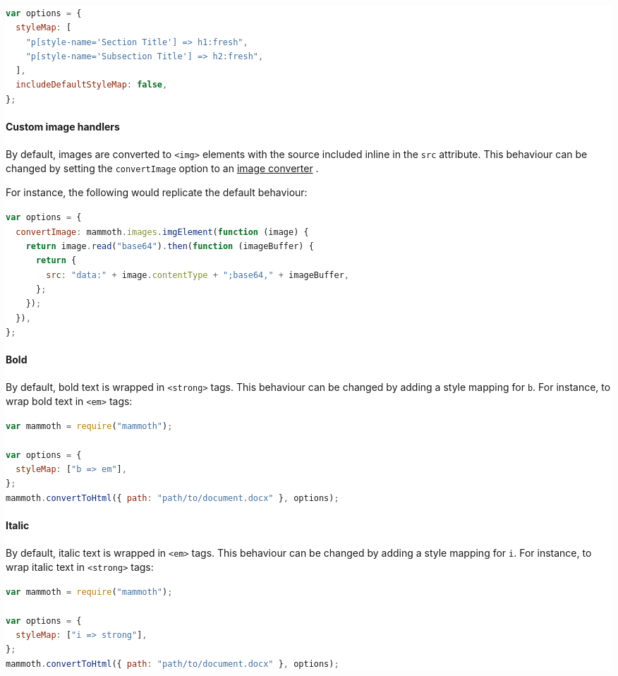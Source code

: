 ```javascript
var options = {
  styleMap: [
    "p[style-name='Section Title'] => h1:fresh",
    "p[style-name='Subsection Title'] => h2:fresh",
  ],
  includeDefaultStyleMap: false,
};
```

#### Custom image handlers

By default, images are converted to `<img>` elements with the source included inline in the `src` attribute.
This behaviour can be changed by setting the `convertImage` option to an [image converter](#image-converters) .

For instance, the following would replicate the default behaviour:

```javascript
var options = {
  convertImage: mammoth.images.imgElement(function (image) {
    return image.read("base64").then(function (imageBuffer) {
      return {
        src: "data:" + image.contentType + ";base64," + imageBuffer,
      };
    });
  }),
};
```

#### Bold

By default, bold text is wrapped in `<strong>` tags.
This behaviour can be changed by adding a style mapping for `b`.
For instance, to wrap bold text in `<em>` tags:

```javascript
var mammoth = require("mammoth");

var options = {
  styleMap: ["b => em"],
};
mammoth.convertToHtml({ path: "path/to/document.docx" }, options);
```

#### Italic

By default, italic text is wrapped in `<em>` tags.
This behaviour can be changed by adding a style mapping for `i`.
For instance, to wrap italic text in `<strong>` tags:

```javascript
var mammoth = require("mammoth");

var options = {
  styleMap: ["i => strong"],
};
mammoth.convertToHtml({ path: "path/to/document.docx" }, options);
```
